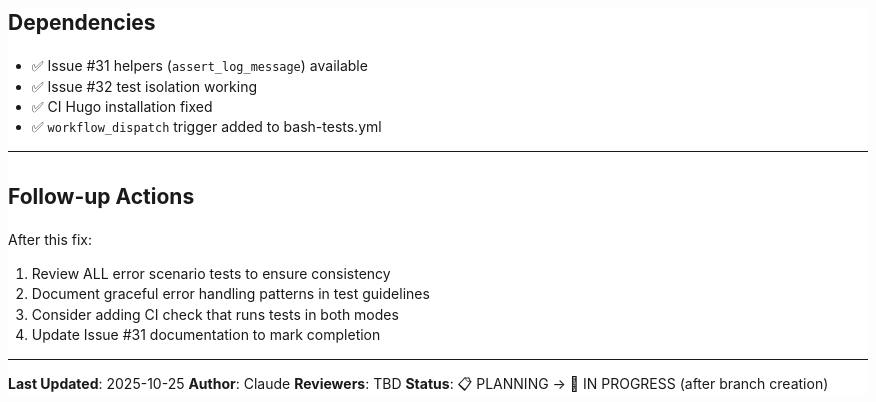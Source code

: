 ## Dependencies

- ✅ Issue #31 helpers (`assert_log_message`) available
- ✅ Issue #32 test isolation working
- ✅ CI Hugo installation fixed
- ✅ `workflow_dispatch` trigger added to bash-tests.yml

---

## Follow-up Actions

After this fix:
1. Review ALL error scenario tests to ensure consistency
2. Document graceful error handling patterns in test guidelines
3. Consider adding CI check that runs tests in both modes
4. Update Issue #31 documentation to mark completion

---

**Last Updated**: 2025-10-25
**Author**: Claude
**Reviewers**: TBD
**Status**: 📋 PLANNING → 🚧 IN PROGRESS (after branch creation)
